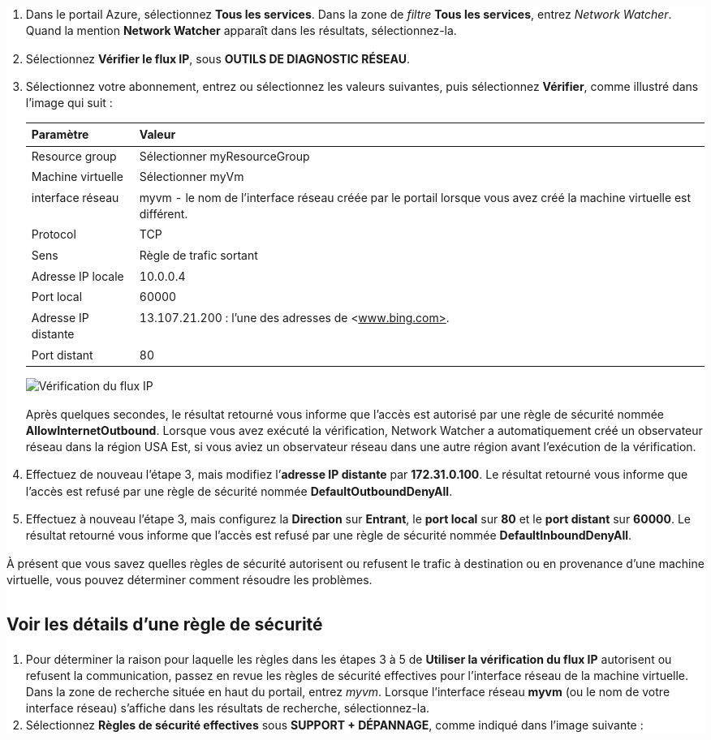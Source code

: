 1. Dans le portail Azure, sélectionnez **Tous les services**. Dans la zone de *filtre* **Tous les services**, entrez *Network Watcher*. Quand la mention **Network Watcher** apparaît dans les résultats, sélectionnez-la.
2. Sélectionnez **Vérifier le flux IP**, sous **OUTILS DE DIAGNOSTIC RÉSEAU**.
3. Sélectionnez votre abonnement, entrez ou sélectionnez les valeurs suivantes, puis sélectionnez **Vérifier**, comme illustré dans l’image qui suit :

    |Paramètre            |Valeur                                                                                              |
    |---------          |---------                                                                                          |
    | Resource group    | Sélectionner myResourceGroup                                                                            |
    | Machine virtuelle   | Sélectionner myVm                                                                                       |
    | interface réseau | myvm - le nom de l’interface réseau créée par le portail lorsque vous avez créé la machine virtuelle est différent. |
    | Protocol          | TCP                                                                                               |
    | Sens         | Règle de trafic sortant                                                                                          |
    | Adresse IP locale  | 10.0.0.4                                                                                          |
    | Port local      | 60000                                                                                                |
    | Adresse IP distante | 13.107.21.200 : l’une des adresses de <www.bing.com>.                                             |
    | Port distant       | 80                                                                                                |

    ![Vérification du flux IP](./media/diagnose-vm-network-traffic-filtering-problem/ip-flow-verify-outbound.png)

    Après quelques secondes, le résultat retourné vous informe que l’accès est autorisé par une règle de sécurité nommée **AllowInternetOutbound**. Lorsque vous avez exécuté la vérification, Network Watcher a automatiquement créé un observateur réseau dans la région USA Est, si vous aviez un observateur réseau dans une autre région avant l’exécution de la vérification.
4. Effectuez de nouveau l’étape 3, mais modifiez l’**adresse IP distante** par **172.31.0.100**. Le résultat retourné vous informe que l’accès est refusé par une règle de sécurité nommée **DefaultOutboundDenyAll**.
5. Effectuez à nouveau l’étape 3, mais configurez la **Direction** sur **Entrant**, le **port local** sur **80** et le **port distant** sur **60000**. Le résultat retourné vous informe que l’accès est refusé par une règle de sécurité nommée **DefaultInboundDenyAll**.

À présent que vous savez quelles règles de sécurité autorisent ou refusent le trafic à destination ou en provenance d’une machine virtuelle, vous pouvez déterminer comment résoudre les problèmes.

## <a name="view-details-of-a-security-rule"></a>Voir les détails d’une règle de sécurité

1. Pour déterminer la raison pour laquelle les règles dans les étapes 3 à 5 de **Utiliser la vérification du flux IP** autorisent ou refusent la communication, passez en revue les règles de sécurité effectives pour l’interface réseau de la machine virtuelle. Dans la zone de recherche située en haut du portail, entrez *myvm*. Lorsque l’interface réseau **myvm** (ou le nom de votre interface réseau) s’affiche dans les résultats de recherche, sélectionnez-la.
2. Sélectionnez **Règles de sécurité effectives** sous **SUPPORT + DÉPANNAGE**, comme indiqué dans l’image suivante :
